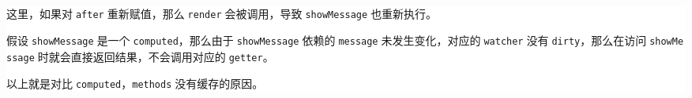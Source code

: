 ```html
```

这里，如果对 `after` 重新赋值，那么 `render` 会被调用，导致 `showMessage` 也重新执行。

假设 `showMessage` 是一个 `computed`，那么由于 `showMessage` 依赖的 `message` 未发生变化，对应的 `watcher` 没有 `dirty`，那么在访问 `showMessage` 时就会直接返回结果，不会调用对应的 `getter`。

以上就是对比 `computed`，`methods` 没有缓存的原因。